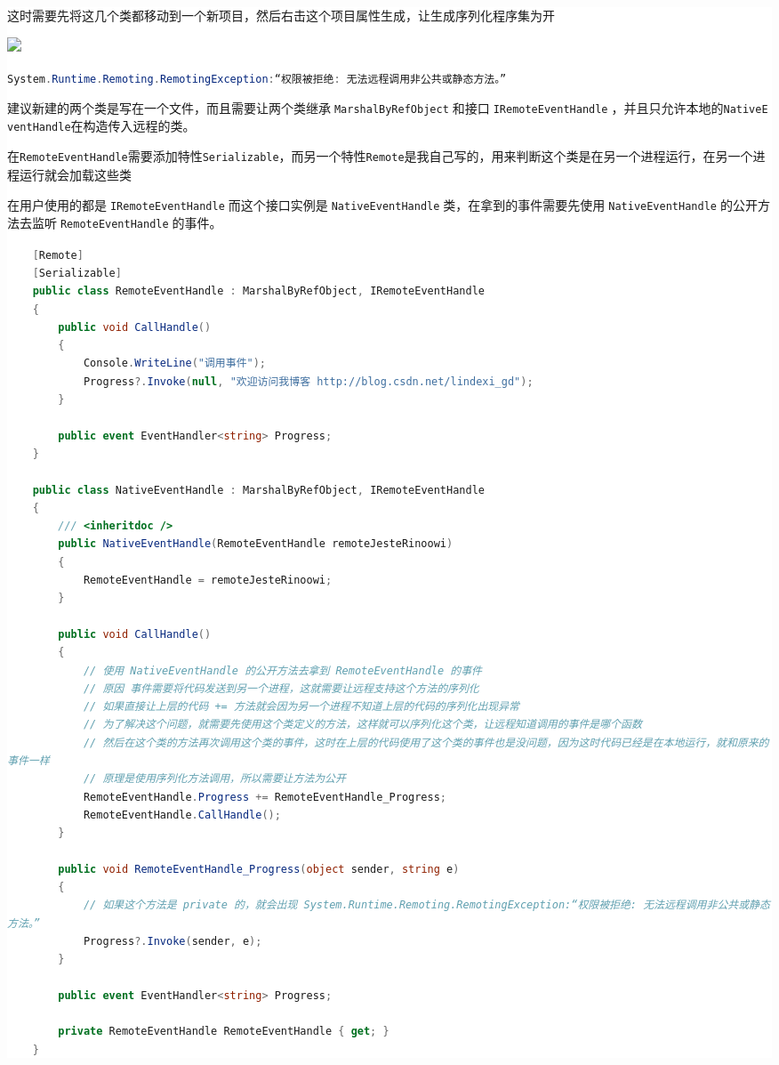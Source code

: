 这时需要先将这几个类都移动到一个新项目，然后右击这个项目属性生成，让生成序列化程序集为开



![](https://i.loli.net/2018/08/07/5b694bf6020c8.jpg)

```csharp
System.Runtime.Remoting.RemotingException:“权限被拒绝: 无法远程调用非公共或静态方法。”
```

建议新建的两个类是写在一个文件，而且需要让两个类继承 `MarshalByRefObject` 和接口 `IRemoteEventHandle` ，并且只允许本地的`NativeEventHandle`在构造传入远程的类。

在`RemoteEventHandle`需要添加特性`Serializable`，而另一个特性`Remote`是我自己写的，用来判断这个类是在另一个进程运行，在另一个进程运行就会加载这些类

在用户使用的都是 `IRemoteEventHandle` 而这个接口实例是 `NativeEventHandle` 类，在拿到的事件需要先使用 `NativeEventHandle` 的公开方法去监听 `RemoteEventHandle` 的事件。

```csharp
    [Remote]
    [Serializable]
    public class RemoteEventHandle : MarshalByRefObject, IRemoteEventHandle
    {
        public void CallHandle()
        {
            Console.WriteLine("调用事件");
            Progress?.Invoke(null, "欢迎访问我博客 http://blog.csdn.net/lindexi_gd");
        }

        public event EventHandler<string> Progress;
    }

    public class NativeEventHandle : MarshalByRefObject, IRemoteEventHandle
    {
        /// <inheritdoc />
        public NativeEventHandle(RemoteEventHandle remoteJesteRinoowi)
        {
            RemoteEventHandle = remoteJesteRinoowi;
        }

        public void CallHandle()
        {
            // 使用 NativeEventHandle 的公开方法去拿到 RemoteEventHandle 的事件
            // 原因 事件需要将代码发送到另一个进程，这就需要让远程支持这个方法的序列化
            // 如果直接让上层的代码 += 方法就会因为另一个进程不知道上层的代码的序列化出现异常
            // 为了解决这个问题，就需要先使用这个类定义的方法，这样就可以序列化这个类，让远程知道调用的事件是哪个函数
            // 然后在这个类的方法再次调用这个类的事件，这时在上层的代码使用了这个类的事件也是没问题，因为这时代码已经是在本地运行，就和原来的事件一样
            // 原理是使用序列化方法调用，所以需要让方法为公开
            RemoteEventHandle.Progress += RemoteEventHandle_Progress;
            RemoteEventHandle.CallHandle();
        }

        public void RemoteEventHandle_Progress(object sender, string e)
        {
            // 如果这个方法是 private 的，就会出现 System.Runtime.Remoting.RemotingException:“权限被拒绝: 无法远程调用非公共或静态方法。”
            Progress?.Invoke(sender, e);
        }

        public event EventHandler<string> Progress;

        private RemoteEventHandle RemoteEventHandle { get; }
    }
```
